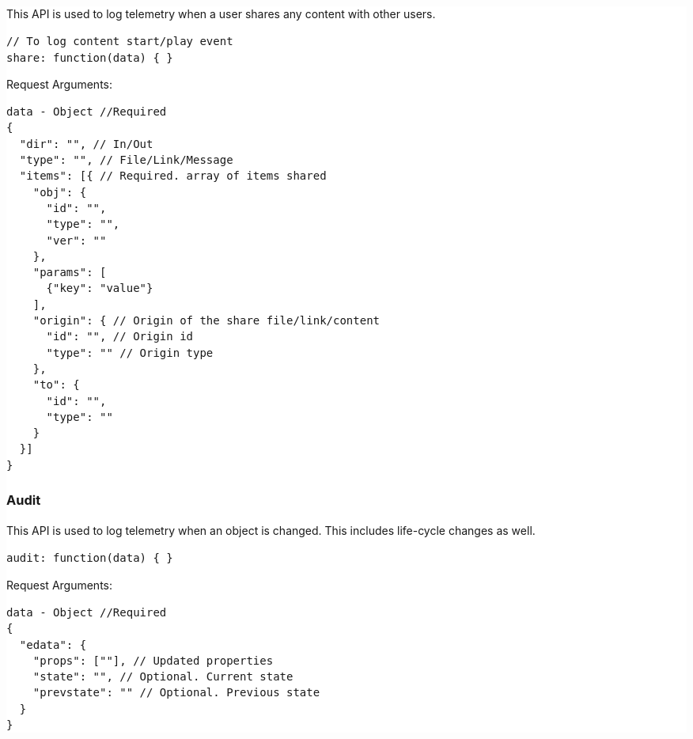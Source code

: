 This API is used to log telemetry when a user shares any content with other users.

<pre>
// To log content start/play event
share: function(data) { }
</pre>

Request Arguments:

<pre>
data - Object //Required
{
  "dir": "", // In/Out
  "type": "", // File/Link/Message
  "items": [{ // Required. array of items shared
    "obj": {
      "id": "",
      "type": "",
      "ver": ""
    },
    "params": [
      {"key": "value"}
    ],
    "origin": { // Origin of the share file/link/content
      "id": "", // Origin id
      "type": "" // Origin type
    },
    "to": {
      "id": "",
      "type": ""
    }
  }]
}
</pre>

### Audit

This API is used to log telemetry when an object is changed. This includes life-cycle changes as well.

<pre>
audit: function(data) { }
</pre>

Request Arguments:

<pre>
data - Object //Required
{
  "edata": {
    "props": [""], // Updated properties
    "state": "", // Optional. Current state
    "prevstate": "" // Optional. Previous state
  }
}
</pre>
